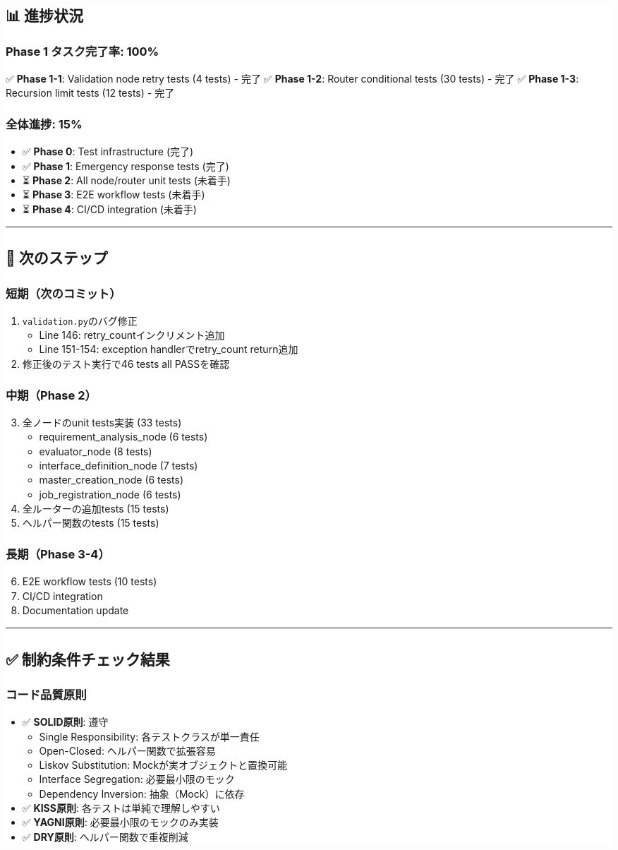 
## 📊 進捗状況

### Phase 1 タスク完了率: 100%

✅ **Phase 1-1**: Validation node retry tests (4 tests) - 完了
✅ **Phase 1-2**: Router conditional tests (30 tests) - 完了
✅ **Phase 1-3**: Recursion limit tests (12 tests) - 完了

### 全体進捗: 15%

- ✅ **Phase 0**: Test infrastructure (完了)
- ✅ **Phase 1**: Emergency response tests (完了)
- ⏳ **Phase 2**: All node/router unit tests (未着手)
- ⏳ **Phase 3**: E2E workflow tests (未着手)
- ⏳ **Phase 4**: CI/CD integration (未着手)

---

## 🚀 次のステップ

### 短期（次のコミット）
1. `validation.py`のバグ修正
   - Line 146: retry_countインクリメント追加
   - Line 151-154: exception handlerでretry_count return追加
2. 修正後のテスト実行で46 tests all PASSを確認

### 中期（Phase 2）
3. 全ノードのunit tests実装 (33 tests)
   - requirement_analysis_node (6 tests)
   - evaluator_node (8 tests)
   - interface_definition_node (7 tests)
   - master_creation_node (6 tests)
   - job_registration_node (6 tests)
4. 全ルーターの追加tests (15 tests)
5. ヘルパー関数のtests (15 tests)

### 長期（Phase 3-4）
6. E2E workflow tests (10 tests)
7. CI/CD integration
8. Documentation update

---

## ✅ 制約条件チェック結果

### コード品質原則
- ✅ **SOLID原則**: 遵守
  - Single Responsibility: 各テストクラスが単一責任
  - Open-Closed: ヘルパー関数で拡張容易
  - Liskov Substitution: Mockが実オブジェクトと置換可能
  - Interface Segregation: 必要最小限のモック
  - Dependency Inversion: 抽象（Mock）に依存
- ✅ **KISS原則**: 各テストは単純で理解しやすい
- ✅ **YAGNI原則**: 必要最小限のモックのみ実装
- ✅ **DRY原則**: ヘルパー関数で重複削減
